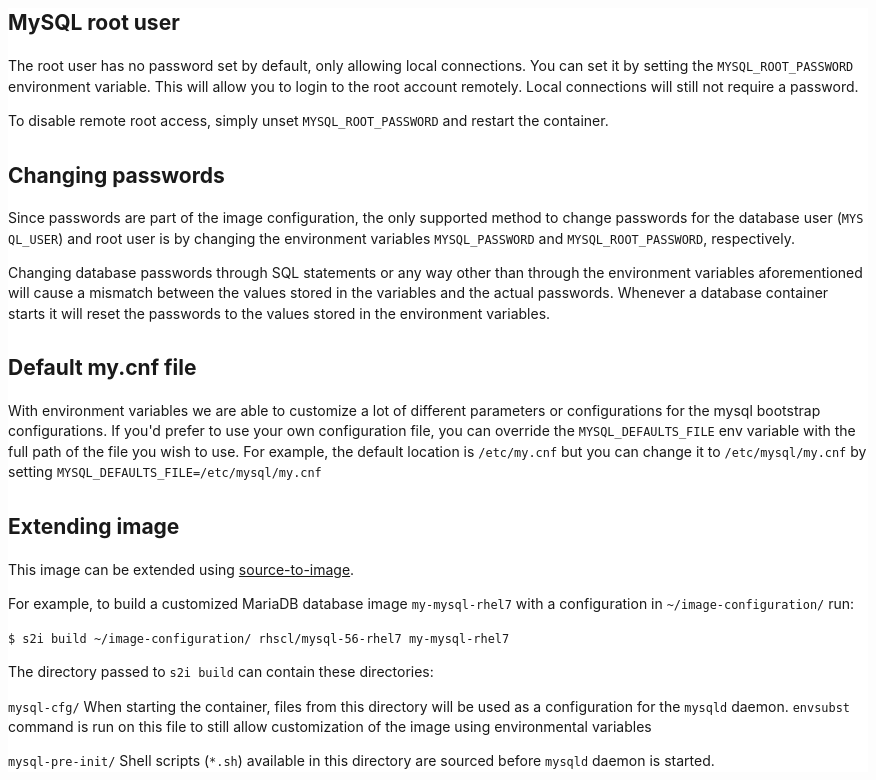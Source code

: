 
MySQL root user
---------------------------------
The root user has no password set by default, only allowing local connections.
You can set it by setting the `MYSQL_ROOT_PASSWORD` environment variable. This
will allow you to login to the root account remotely. Local connections will
still not require a password.

To disable remote root access, simply unset `MYSQL_ROOT_PASSWORD` and restart
the container.


Changing passwords
------------------

Since passwords are part of the image configuration, the only supported method
to change passwords for the database user (`MYSQL_USER`) and root user is by
changing the environment variables `MYSQL_PASSWORD` and `MYSQL_ROOT_PASSWORD`,
respectively.

Changing database passwords through SQL statements or any way other than through
the environment variables aforementioned will cause a mismatch between the
values stored in the variables and the actual passwords. Whenever a database
container starts it will reset the passwords to the values stored in the
environment variables.


Default my.cnf file
-------------------
With environment variables we are able to customize a lot of different parameters
or configurations for the mysql bootstrap configurations. If you'd prefer to use
your own configuration file, you can override the `MYSQL_DEFAULTS_FILE` env
variable with the full path of the file you wish to use. For example, the default
location is `/etc/my.cnf` but you can change it to `/etc/mysql/my.cnf` by setting
 `MYSQL_DEFAULTS_FILE=/etc/mysql/my.cnf`


Extending image
---------------
This image can be extended using [source-to-image](https://github.com/openshift/source-to-image).

For example, to build a customized MariaDB database image `my-mysql-rhel7`
with a configuration in `~/image-configuration/` run:

```
$ s2i build ~/image-configuration/ rhscl/mysql-56-rhel7 my-mysql-rhel7
```

The directory passed to `s2i build` can contain these directories:

`mysql-cfg/`
    When starting the container, files from this directory will be used as
    a configuration for the `mysqld` daemon.
    `envsubst` command is run on this file to still allow customization of
    the image using environmental variables

`mysql-pre-init/`
    Shell scripts (`*.sh`) available in this directory are sourced before
    `mysqld` daemon is started.
